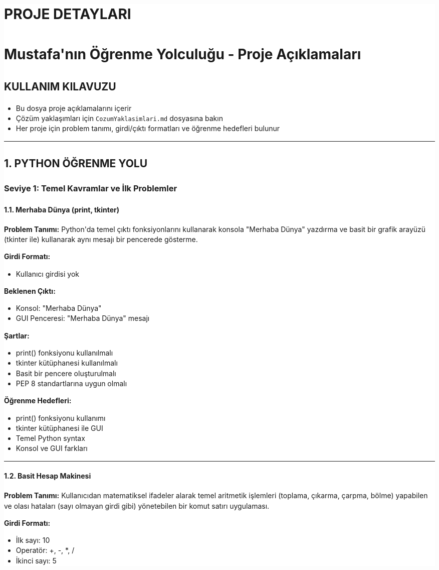 # PROJE DETAYLARI
# Mustafa'nın Öğrenme Yolculuğu - Proje Açıklamaları

## KULLANIM KILAVUZU
- Bu dosya proje açıklamalarını içerir
- Çözüm yaklaşımları için `CozumYaklasimlari.md` dosyasına bakın
- Her proje için problem tanımı, girdi/çıktı formatları ve öğrenme hedefleri bulunur

---

## 1. PYTHON ÖĞRENME YOLU

### Seviye 1: Temel Kavramlar ve İlk Problemler

#### 1.1. Merhaba Dünya (print, tkinter)

**Problem Tanımı:**
Python'da temel çıktı fonksiyonlarını kullanarak konsola "Merhaba Dünya" yazdırma ve basit bir grafik arayüzü (tkinter ile) kullanarak aynı mesajı bir pencerede gösterme.

**Girdi Formatı:**
- Kullanıcı girdisi yok

**Beklenen Çıktı:**
- Konsol: "Merhaba Dünya"
- GUI Penceresi: "Merhaba Dünya" mesajı

**Şartlar:**
- print() fonksiyonu kullanılmalı
- tkinter kütüphanesi kullanılmalı
- Basit bir pencere oluşturulmalı
- PEP 8 standartlarına uygun olmalı

**Öğrenme Hedefleri:**
- print() fonksiyonu kullanımı
- tkinter kütüphanesi ile GUI
- Temel Python syntax
- Konsol ve GUI farkları

---

#### 1.2. Basit Hesap Makinesi

**Problem Tanımı:**
Kullanıcıdan matematiksel ifadeler alarak temel aritmetik işlemleri (toplama, çıkarma, çarpma, bölme) yapabilen ve olası hataları (sayı olmayan girdi gibi) yönetebilen bir komut satırı uygulaması.

**Girdi Formatı:**
- İlk sayı: 10
- Operatör: +, -, *, /
- İkinci sayı: 5
